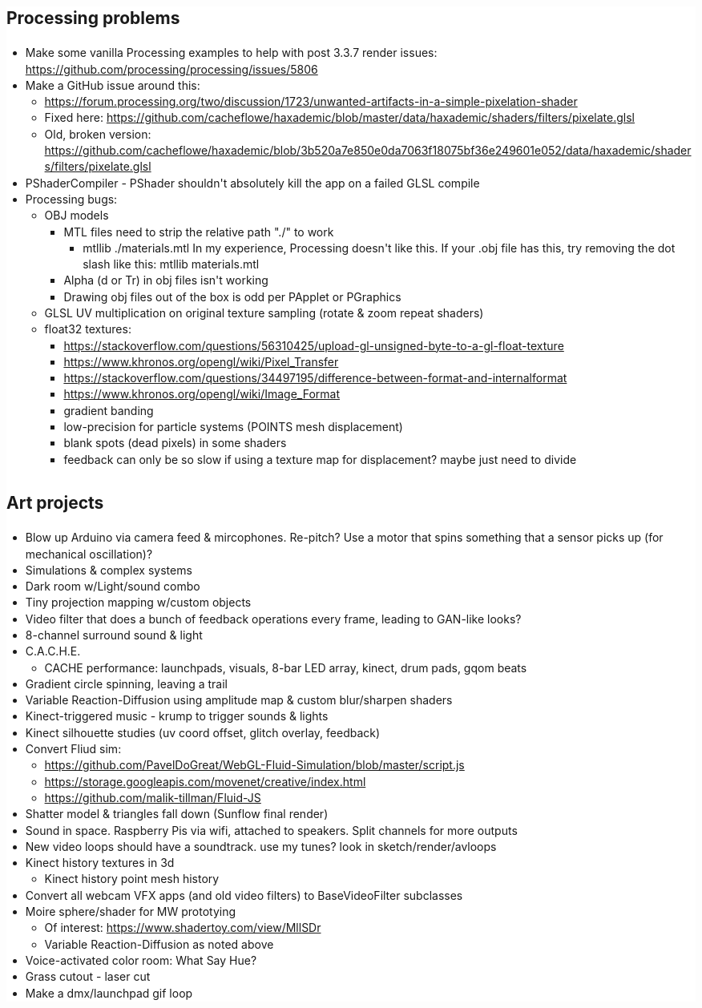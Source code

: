 ## Processing problems

* Make some vanilla Processing examples to help with post 3.3.7 render issues: https://github.com/processing/processing/issues/5806
* Make a GitHub issue around this:
	* https://forum.processing.org/two/discussion/1723/unwanted-artifacts-in-a-simple-pixelation-shader
	* Fixed here: https://github.com/cacheflowe/haxademic/blob/master/data/haxademic/shaders/filters/pixelate.glsl
	* Old, broken version: https://github.com/cacheflowe/haxademic/blob/3b520a7e850e0da7063f18075bf36e249601e052/data/haxademic/shaders/filters/pixelate.glsl
* PShaderCompiler - PShader shouldn't absolutely kill the app on a failed GLSL compile
* Processing bugs:
  * OBJ models
    * MTL files need to strip the relative path "./" to work
      * mtllib ./materials.mtl
        In my experience, Processing doesn't like this. If your .obj file has this, try removing the dot slash like this:
        mtllib materials.mtl
    * Alpha (d or Tr) in obj files isn't working
    * Drawing obj files out of the box is odd per PApplet or PGraphics
  * GLSL UV multiplication on original texture sampling (rotate & zoom repeat shaders)
  * float32 textures:
    * https://stackoverflow.com/questions/56310425/upload-gl-unsigned-byte-to-a-gl-float-texture
    * https://www.khronos.org/opengl/wiki/Pixel_Transfer
    * https://stackoverflow.com/questions/34497195/difference-between-format-and-internalformat
    * https://www.khronos.org/opengl/wiki/Image_Format
    * gradient banding
    * low-precision for particle systems (POINTS mesh displacement)
    * blank spots (dead pixels) in some shaders
    * feedback can only be so slow if using a texture map for displacement? maybe just need to divide


## Art projects
  * Blow up Arduino via camera feed & mircophones. Re-pitch? Use a motor that spins something that a sensor picks up (for mechanical oscillation)?
  * Simulations & complex systems
  * Dark room w/Light/sound combo
  * Tiny projection mapping w/custom objects
  * Video filter that does a bunch of feedback operations every frame, leading to GAN-like looks?
  * 8-channel surround sound & light
  * C.A.C.H.E.
    * CACHE performance: launchpads, visuals, 8-bar LED array, kinect, drum pads, gqom beats
  * Gradient circle spinning, leaving a trail
  * Variable Reaction-Diffusion using amplitude map & custom blur/sharpen shaders
  * Kinect-triggered music - krump to trigger sounds & lights
  * Kinect silhouette studies (uv coord offset, glitch overlay, feedback)
  * Convert Fliud sim: 
    * https://github.com/PavelDoGreat/WebGL-Fluid-Simulation/blob/master/script.js
    * https://storage.googleapis.com/movenet/creative/index.html
    * https://github.com/malik-tillman/Fluid-JS
  * Shatter model & triangles fall down (Sunflow final render)
  * Sound in space. Raspberry Pis via wifi, attached to speakers. Split channels for more outputs
  * New video loops should have a soundtrack. use my tunes? look in sketch/render/avloops
  * Kinect history textures in 3d
  	* Kinect history point mesh history
  * Convert all webcam VFX apps (and old video filters) to BaseVideoFilter subclasses
  * Moire sphere/shader for MW prototying
    * Of interest: https://www.shadertoy.com/view/MllSDr
    * Variable Reaction-Diffusion as noted above
  * Voice-activated color room: What Say Hue?
  * Grass cutout - laser cut
  * Make a dmx/launchpad gif loop